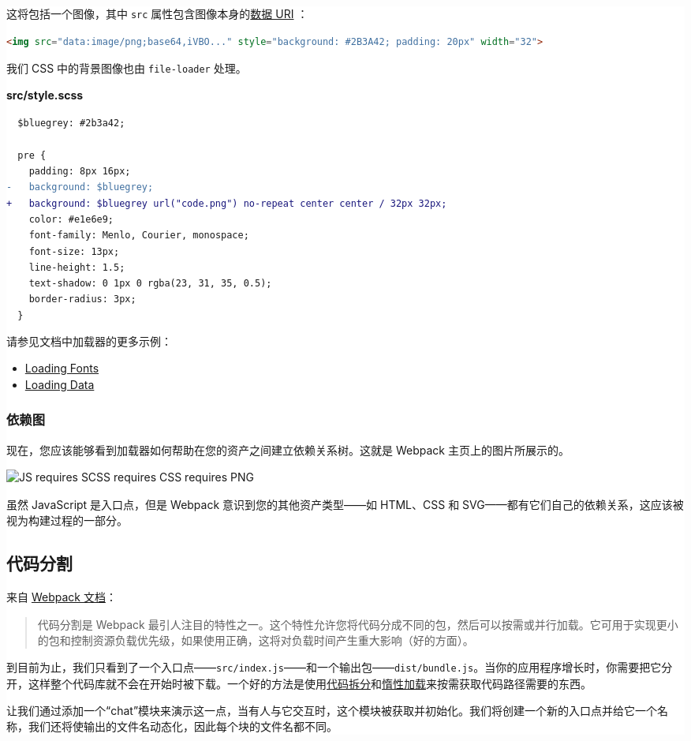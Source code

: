 这将包括一个图像，其中 `src` 属性包含图像本身的[数据 URI](https://developer.mozilla.org/en-US/docs/Web/HTTP/Basics_of_HTTP/Data_URIs) ：

```html
<img src="data:image/png;base64,iVBO..." style="background: #2B3A42; padding: 20px" width="32">
```

我们 CSS 中的背景图像也由 `file-loader` 处理。

**src/style.scss**

```diff
  $bluegrey: #2b3a42;

  pre {
    padding: 8px 16px;
-   background: $bluegrey;
+   background: $bluegrey url("code.png") no-repeat center center / 32px 32px;
    color: #e1e6e9;
    font-family: Menlo, Courier, monospace;
    font-size: 13px;
    line-height: 1.5;
    text-shadow: 0 1px 0 rgba(23, 31, 35, 0.5);
    border-radius: 3px;
  }
```

请参见文档中加载器的更多示例：

- [Loading Fonts](https://webpack.js.org/guides/asset-management/#loading-fonts)
- [Loading Data](https://webpack.js.org/guides/asset-management/#loading-data)



### 依赖图

现在，您应该能够看到加载器如何帮助在您的资产之间建立依赖关系树。这就是 Webpack 主页上的图片所展示的。

![JS requires SCSS requires CSS requires PNG](https://dab1nmslvvntp.cloudfront.net/wp-content/uploads/2017/01/1484692838webpack-dependency-tree.png)

虽然 JavaScript 是入口点，但是 Webpack 意识到您的其他资产类型——如 HTML、CSS 和 SVG——都有它们自己的依赖关系，这应该被视为构建过程的一部分。



## 代码分割

来自 [Webpack 文档](https://webpack.js.org/guides/code-splitting/)：

> 代码分割是 Webpack 最引人注目的特性之一。这个特性允许您将代码分成不同的包，然后可以按需或并行加载。它可用于实现更小的包和控制资源负载优先级，如果使用正确，这将对负载时间产生重大影响（好的方面）。



到目前为止，我们只看到了一个入口点——`src/index.js`——和一个输出包——`dist/bundle.js`。当你的应用程序增长时，你需要把它分开，这样整个代码库就不会在开始时被下载。一个好的方法是使用[代码拆分](https://webpack.js.org/guides/code-splitting/)和[惰性加载](https://webpack.js.org/guides/lazy-loading/)来按需获取代码路径需要的东西。

让我们通过添加一个“chat”模块来演示这一点，当有人与它交互时，这个模块被获取并初始化。我们将创建一个新的入口点并给它一个名称，我们还将使输出的文件名动态化，因此每个块的文件名都不同。
